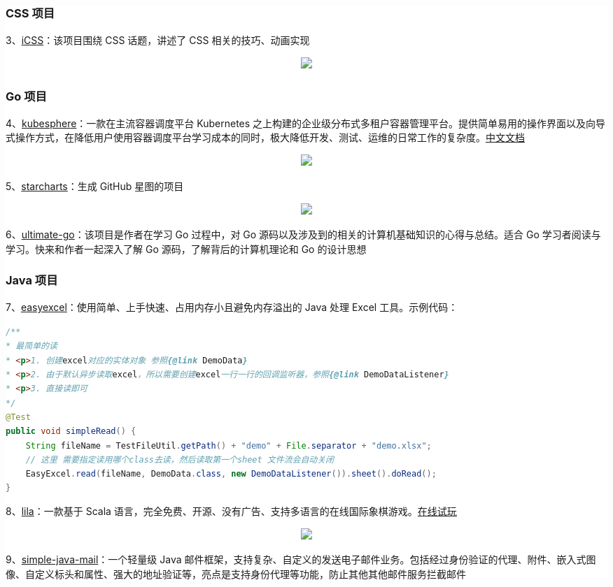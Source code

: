 ### CSS 项目
3、[iCSS](https://hellogithub.com/periodical/statistics/click/?target=https://github.com/chokcoco/iCSS)：该项目围绕 CSS 话题，讲述了 CSS 相关的技巧、动画实现


<p align="center"><img src='https://raw.githubusercontent.com/521xueweihan/img/master/hellogithub/42/68592809.jpg' style="max-width:80%; max-height=80%;"></img></p>

### Go 项目
4、[kubesphere](https://hellogithub.com/periodical/statistics/click/?target=https://github.com/kubesphere/kubesphere)：一款在主流容器调度平台 Kubernetes 之上构建的企业级分布式多租户容器管理平台。提供简单易用的操作界面以及向导式操作方式，在降低用户使用容器调度平台学习成本的同时，极大降低开发、测试、运维的日常工作的复杂度。[中文文档](https://kubesphere.io/docs/zh-CN/)


<p align="center"><img src='https://raw.githubusercontent.com/521xueweihan/img/master/hellogithub/42/130430977.png' style="max-width:80%; max-height=80%;"></img></p>

5、[starcharts](https://hellogithub.com/periodical/statistics/click/?target=https://github.com/caarlos0/starcharts)：生成 GitHub 星图的项目


<p align="center"><img src='https://raw.githubusercontent.com/521xueweihan/img/master/hellogithub/42/96485165.png' style="max-width:80%; max-height=80%;"></img></p>

6、[ultimate-go](https://hellogithub.com/periodical/statistics/click/?target=https://github.com/hoanhan101/ultimate-go)：该项目是作者在学习 Go 过程中，对 Go 源码以及涉及到的相关的计算机基础知识的心得与总结。适合 Go 学习者阅读与学习。快来和作者一起深入了解 Go 源码，了解背后的计算机理论和 Go 的设计思想


### Java 项目
7、[easyexcel](https://hellogithub.com/periodical/statistics/click/?target=https://github.com/alibaba/easyexcel)：使用简单、上手快速、占用内存小且避免内存溢出的 Java 处理 Excel 工具。示例代码：
```java
/**
* 最简单的读
* <p>1. 创建excel对应的实体对象 参照{@link DemoData}
* <p>2. 由于默认异步读取excel，所以需要创建excel一行一行的回调监听器，参照{@link DemoDataListener}
* <p>3. 直接读即可
*/
@Test
public void simpleRead() {
    String fileName = TestFileUtil.getPath() + "demo" + File.separator + "demo.xlsx";
    // 这里 需要指定读用哪个class去读，然后读取第一个sheet 文件流会自动关闭
    EasyExcel.read(fileName, DemoData.class, new DemoDataListener()).sheet().doRead();
}
```


8、[lila](https://hellogithub.com/periodical/statistics/click/?target=https://github.com/lichess-org/lila)：一款基于 Scala 语言，完全免费、开源、没有广告、支持多语言的在线国际象棋游戏。[在线试玩](https://lichess.org/)


<p align="center"><img src='https://raw.githubusercontent.com/521xueweihan/img/master/hellogithub/42/3507455.png' style="max-width:80%; max-height=80%;"></img></p>

9、[simple-java-mail](https://hellogithub.com/periodical/statistics/click/?target=https://github.com/bbottema/simple-java-mail)：一个轻量级 Java 邮件框架，支持复杂、自定义的发送电子邮件业务。包括经过身份验证的代理、附件、嵌入式图像、自定义标头和属性、强大的地址验证等，亮点是支持身份代理等功能，防止其他其他邮件服务拦截邮件
